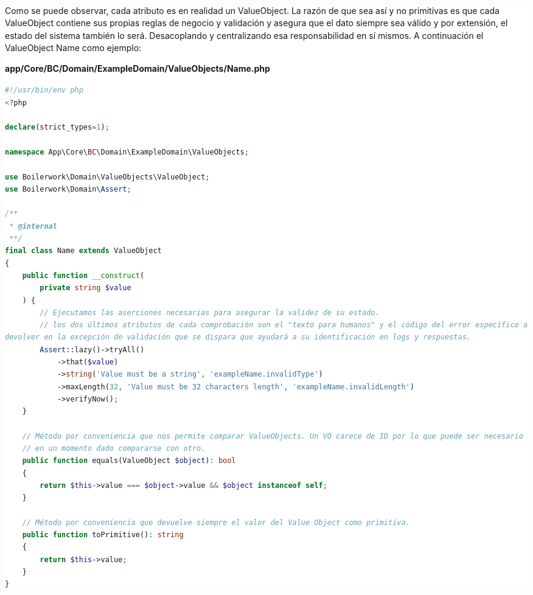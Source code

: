 
Como se puede observar, cada atributo es en realidad un ValueObject. La razón de que sea así y no primitivas es que cada ValueObject contiene sus propias reglas de negocio y validación y asegura que el dato siempre sea válido y por extensión, el estado del sistema también lo será. Desacoplando y centralizando esa responsabilidad en sí mismos.
A continuación el ValueObject Name como ejemplo:

**app/Core/BC/Domain/ExampleDomain/ValueObjects/Name.php**

```php
#!/usr/bin/env php
<?php

declare(strict_types=1);

namespace App\Core\BC\Domain\ExampleDomain\ValueObjects;

use Boilerwork\Domain\ValueObjects\ValueObject;
use Boilerwork\Domain\Assert;

/**
 * @internal
 **/
final class Name extends ValueObject
{
    public function __construct(
        private string $value
    ) {
        // Ejecutamos las aserciones necesarias para asegurar la validez de su estado.
        // los dos últimos atributos de cada comprobación son el "texto para humanos" y el código del error específico a devolver en la excepción de validación que se dispara que ayudará a su identificación en logs y respuestas.
        Assert::lazy()->tryAll()
            ->that($value)
            ->string('Value must be a string', 'exampleName.invalidType')
            ->maxLength(32, 'Value must be 32 characters length', 'exampleName.invalidLength')
            ->verifyNow();
    }

    // Método por conveniencia que nos permite comparar ValueObjects. Un VO carece de ID por lo que puede ser necesario
    // en un momento dado compararse con otro.
    public function equals(ValueObject $object): bool
    {
        return $this->value === $object->value && $object instanceof self;
    }

    // Método por conveniencia que devuelve siempre el valor del Value Object como primitiva.
    public function toPrimitive(): string
    {
        return $this->value;
    }
}

```
